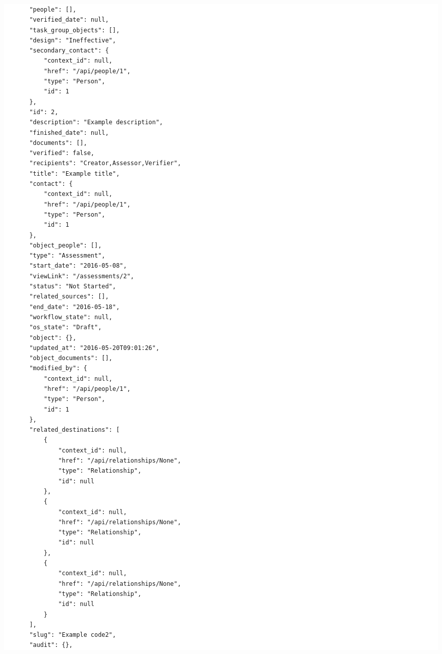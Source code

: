    ```
          "people": [],
          "verified_date": null,
          "task_group_objects": [],
          "design": "Ineffective",
          "secondary_contact": {
              "context_id": null,
              "href": "/api/people/1",
              "type": "Person",
              "id": 1
          },
          "id": 2,
          "description": "Example description",
          "finished_date": null,
          "documents": [],
          "verified": false,
          "recipients": "Creator,Assessor,Verifier",
          "title": "Example title",
          "contact": {
              "context_id": null,
              "href": "/api/people/1",
              "type": "Person",
              "id": 1
          },
          "object_people": [],
          "type": "Assessment",
          "start_date": "2016-05-08",
          "viewLink": "/assessments/2",
          "status": "Not Started",
          "related_sources": [],
          "end_date": "2016-05-18",
          "workflow_state": null,
          "os_state": "Draft",
          "object": {},
          "updated_at": "2016-05-20T09:01:26",
          "object_documents": [],
          "modified_by": {
              "context_id": null,
              "href": "/api/people/1",
              "type": "Person",
              "id": 1
          },
          "related_destinations": [
              {
                  "context_id": null,
                  "href": "/api/relationships/None",
                  "type": "Relationship",
                  "id": null
              },
              {
                  "context_id": null,
                  "href": "/api/relationships/None",
                  "type": "Relationship",
                  "id": null
              },
              {
                  "context_id": null,
                  "href": "/api/relationships/None",
                  "type": "Relationship",
                  "id": null
              }
          ],
          "slug": "Example code2",
          "audit": {},
   ```